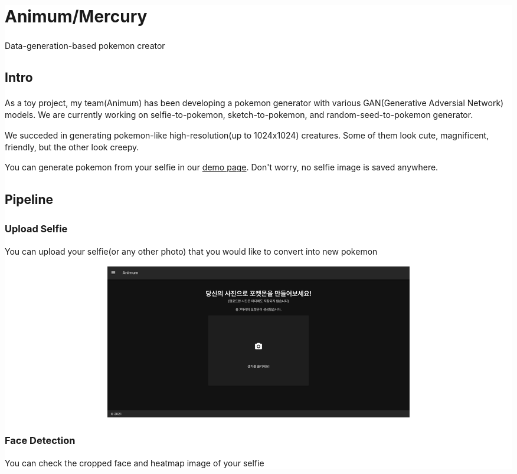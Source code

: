 # Animum/Mercury
Data-generation-based pokemon creator    

## Intro
As a toy project, my team(Animum) has been developing a pokemon generator with various GAN(Generative Adversial Network) models. 
We are currently working on selfie-to-pokemon, sketch-to-pokemon, and random-seed-to-pokemon generator. 
    
We succeded in generating pokemon-like high-resolution(up to 1024x1024) creatures. Some of them look cute, magnificent, friendly, but the other look creepy.    

You can generate pokemon from your selfie in our [demo page](http://animum.site/selfie-to-pokemon). Don't worry, no selfie image is saved anywhere. 

## Pipeline
### Upload Selfie
You can upload your selfie(or any other photo) that you would like to convert into new pokemon
<p align="center">
<img src="./img/home.png" height="256px"/>
</p>

### Face Detection
You can check the cropped face and heatmap image of your selfie
<p align="center">